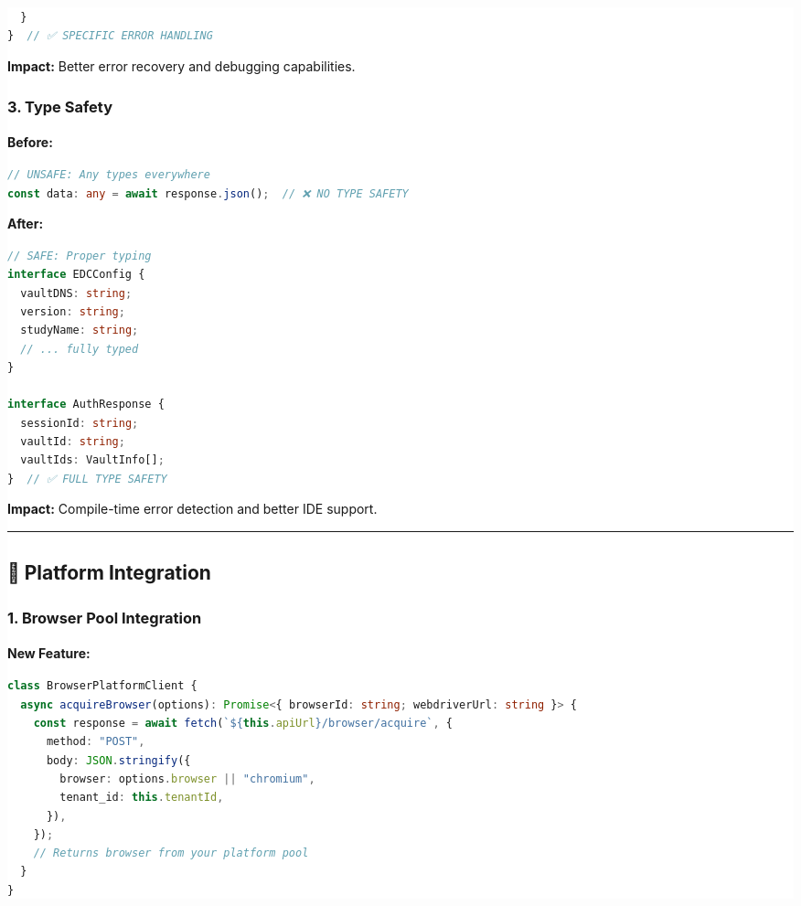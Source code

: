 ```typescript
  }
}  // ✅ SPECIFIC ERROR HANDLING
```

**Impact:** Better error recovery and debugging capabilities.

### 3. Type Safety

**Before:**
```typescript
// UNSAFE: Any types everywhere
const data: any = await response.json();  // ❌ NO TYPE SAFETY
```

**After:**
```typescript
// SAFE: Proper typing
interface EDCConfig {
  vaultDNS: string;
  version: string;
  studyName: string;
  // ... fully typed
}

interface AuthResponse {
  sessionId: string;
  vaultId: string;
  vaultIds: VaultInfo[];
}  // ✅ FULL TYPE SAFETY
```

**Impact:** Compile-time error detection and better IDE support.

---

## 🔗 Platform Integration

### 1. Browser Pool Integration

**New Feature:**
```typescript
class BrowserPlatformClient {
  async acquireBrowser(options): Promise<{ browserId: string; webdriverUrl: string }> {
    const response = await fetch(`${this.apiUrl}/browser/acquire`, {
      method: "POST",
      body: JSON.stringify({
        browser: options.browser || "chromium",
        tenant_id: this.tenantId,
      }),
    });
    // Returns browser from your platform pool
  }
}
```
